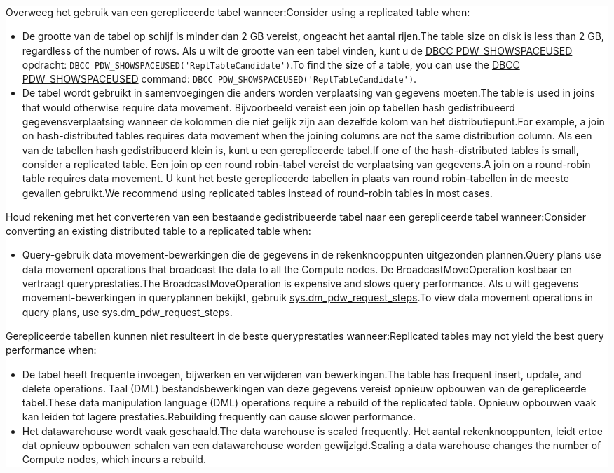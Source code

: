 <span data-ttu-id="f8ac9-127">Overweeg het gebruik van een gerepliceerde tabel wanneer:</span><span class="sxs-lookup"><span data-stu-id="f8ac9-127">Consider using a replicated table when:</span></span>

- <span data-ttu-id="f8ac9-128">De grootte van de tabel op schijf is minder dan 2 GB vereist, ongeacht het aantal rijen.</span><span class="sxs-lookup"><span data-stu-id="f8ac9-128">The table size on disk is less than 2 GB, regardless of the number of rows.</span></span> <span data-ttu-id="f8ac9-129">Als u wilt de grootte van een tabel vinden, kunt u de [DBCC PDW_SHOWSPACEUSED](https://docs.microsoft.com/en-us/sql/t-sql/database-console-commands/dbcc-pdw-showspaceused-transact-sql) opdracht: `DBCC PDW_SHOWSPACEUSED('ReplTableCandidate')`.</span><span class="sxs-lookup"><span data-stu-id="f8ac9-129">To find the size of a table, you can use the [DBCC PDW_SHOWSPACEUSED](https://docs.microsoft.com/en-us/sql/t-sql/database-console-commands/dbcc-pdw-showspaceused-transact-sql) command: `DBCC PDW_SHOWSPACEUSED('ReplTableCandidate')`.</span></span> 
- <span data-ttu-id="f8ac9-130">De tabel wordt gebruikt in samenvoegingen die anders worden verplaatsing van gegevens moeten.</span><span class="sxs-lookup"><span data-stu-id="f8ac9-130">The table is used in joins that would otherwise require data movement.</span></span> <span data-ttu-id="f8ac9-131">Bijvoorbeeld vereist een join op tabellen hash gedistribueerd gegevensverplaatsing wanneer de kolommen die niet gelijk zijn aan dezelfde kolom van het distributiepunt.</span><span class="sxs-lookup"><span data-stu-id="f8ac9-131">For example, a join on hash-distributed tables requires data movement when the joining columns are not the same distribution column.</span></span> <span data-ttu-id="f8ac9-132">Als een van de tabellen hash gedistribueerd klein is, kunt u een gerepliceerde tabel.</span><span class="sxs-lookup"><span data-stu-id="f8ac9-132">If one of the hash-distributed tables is small, consider a replicated table.</span></span> <span data-ttu-id="f8ac9-133">Een join op een round robin-tabel vereist de verplaatsing van gegevens.</span><span class="sxs-lookup"><span data-stu-id="f8ac9-133">A join on a round-robin table requires data movement.</span></span> <span data-ttu-id="f8ac9-134">U kunt het beste gerepliceerde tabellen in plaats van round robin-tabellen in de meeste gevallen gebruikt.</span><span class="sxs-lookup"><span data-stu-id="f8ac9-134">We recommend using replicated tables instead of round-robin tables in most cases.</span></span> 


<span data-ttu-id="f8ac9-135">Houd rekening met het converteren van een bestaande gedistribueerde tabel naar een gerepliceerde tabel wanneer:</span><span class="sxs-lookup"><span data-stu-id="f8ac9-135">Consider converting an existing distributed table to a replicated table when:</span></span>

- <span data-ttu-id="f8ac9-136">Query-gebruik data movement-bewerkingen die de gegevens in de rekenknooppunten uitgezonden plannen.</span><span class="sxs-lookup"><span data-stu-id="f8ac9-136">Query plans use data movement operations that broadcast the data to all the Compute nodes.</span></span> <span data-ttu-id="f8ac9-137">De BroadcastMoveOperation kostbaar en vertraagt queryprestaties.</span><span class="sxs-lookup"><span data-stu-id="f8ac9-137">The BroadcastMoveOperation is expensive and slows query performance.</span></span> <span data-ttu-id="f8ac9-138">Als u wilt gegevens movement-bewerkingen in queryplannen bekijkt, gebruik [sys.dm_pdw_request_steps](https://docs.microsoft.com/sql/relational-databases/system-dynamic-management-views/sys-dm-pdw-request-steps-transact-sql).</span><span class="sxs-lookup"><span data-stu-id="f8ac9-138">To view data movement operations in query plans, use [sys.dm_pdw_request_steps](https://docs.microsoft.com/sql/relational-databases/system-dynamic-management-views/sys-dm-pdw-request-steps-transact-sql).</span></span>
 
<span data-ttu-id="f8ac9-139">Gerepliceerde tabellen kunnen niet resulteert in de beste queryprestaties wanneer:</span><span class="sxs-lookup"><span data-stu-id="f8ac9-139">Replicated tables may not yield the best query performance when:</span></span>

- <span data-ttu-id="f8ac9-140">De tabel heeft frequente invoegen, bijwerken en verwijderen van bewerkingen.</span><span class="sxs-lookup"><span data-stu-id="f8ac9-140">The table has frequent insert, update, and delete operations.</span></span> <span data-ttu-id="f8ac9-141">Taal (DML) bestandsbewerkingen van deze gegevens vereist opnieuw opbouwen van de gerepliceerde tabel.</span><span class="sxs-lookup"><span data-stu-id="f8ac9-141">These data manipulation language (DML) operations require a rebuild of the replicated table.</span></span> <span data-ttu-id="f8ac9-142">Opnieuw opbouwen vaak kan leiden tot lagere prestaties.</span><span class="sxs-lookup"><span data-stu-id="f8ac9-142">Rebuilding frequently can cause slower performance.</span></span>
- <span data-ttu-id="f8ac9-143">Het datawarehouse wordt vaak geschaald.</span><span class="sxs-lookup"><span data-stu-id="f8ac9-143">The data warehouse is scaled frequently.</span></span> <span data-ttu-id="f8ac9-144">Het aantal rekenknooppunten, leidt ertoe dat opnieuw opbouwen schalen van een datawarehouse worden gewijzigd.</span><span class="sxs-lookup"><span data-stu-id="f8ac9-144">Scaling a data warehouse changes the number of Compute nodes, which incurs a rebuild.</span></span>